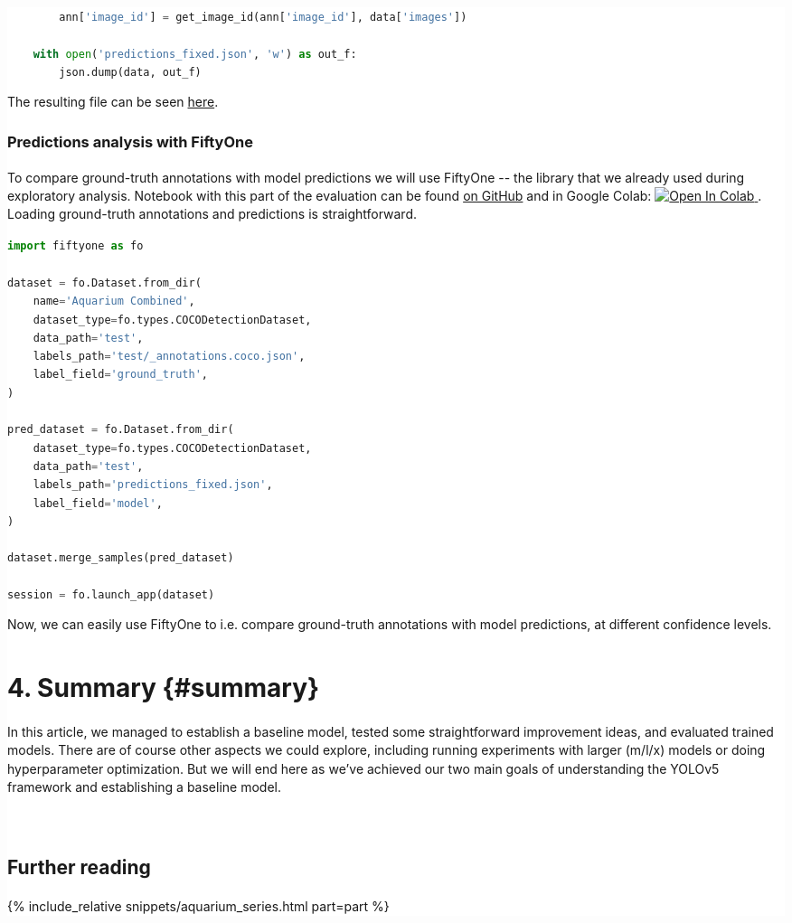 ```python
        ann['image_id'] = get_image_id(ann['image_id'], data['images'])

    with open('predictions_fixed.json', 'w') as out_f:
        json.dump(data, out_f)
```

The resulting file can be seen [here](https://github.com/abojda/aquarium-object-detection/blob/main/results/yolov5/evaluation/test_s_obj0.1_300/predictions_fixed.json).

### Predictions analysis with FiftyOne
To compare ground-truth annotations with model predictions we will use FiftyOne -- the library that we already used during exploratory analysis. Notebook with this part of the evaluation can be found [on GitHub](https://github.com/abojda/aquarium-object-detection/blob/main/notebooks/aquarium_fiftyone_eval.ipynb) and in Google Colab:
<a target="_blank" href="https://colab.research.google.com/github/abojda/aquarium-object-detection/blob/main/notebooks/aquarium_fiftyone_eval.ipynb">
  <img src="https://colab.research.google.com/assets/colab-badge.svg" alt="Open In Colab"/>
</a>
.
Loading ground-truth annotations and predictions is straightforward.

```python
import fiftyone as fo

dataset = fo.Dataset.from_dir(
    name='Aquarium Combined',
    dataset_type=fo.types.COCODetectionDataset,
    data_path='test',
    labels_path='test/_annotations.coco.json',
    label_field='ground_truth',
)

pred_dataset = fo.Dataset.from_dir(
    dataset_type=fo.types.COCODetectionDataset,
    data_path='test',
    labels_path='predictions_fixed.json',
    label_field='model',
)

dataset.merge_samples(pred_dataset)

session = fo.launch_app(dataset)
```

Now, we can easily use FiftyOne to i.e. compare ground-truth annotations with model predictions, at different confidence levels.

<video width="100%" preload="auto" muted controls>
    <source src="{{imgurl}}/aquarium_fo.mp4" type="video/mp4"/>
</video>

# 4. Summary {#summary}
In this article, we managed to establish a baseline model, tested some straightforward improvement ideas, and evaluated trained models. There are of course other aspects we could explore, including running experiments with larger (m/l/x) models or doing hyperparameter optimization. But we will end here as we’ve achieved our two main goals of understanding the YOLOv5 framework and establishing a baseline model.

<br/>

## Further reading
{% include_relative snippets/aquarium_series.html part=part %}
